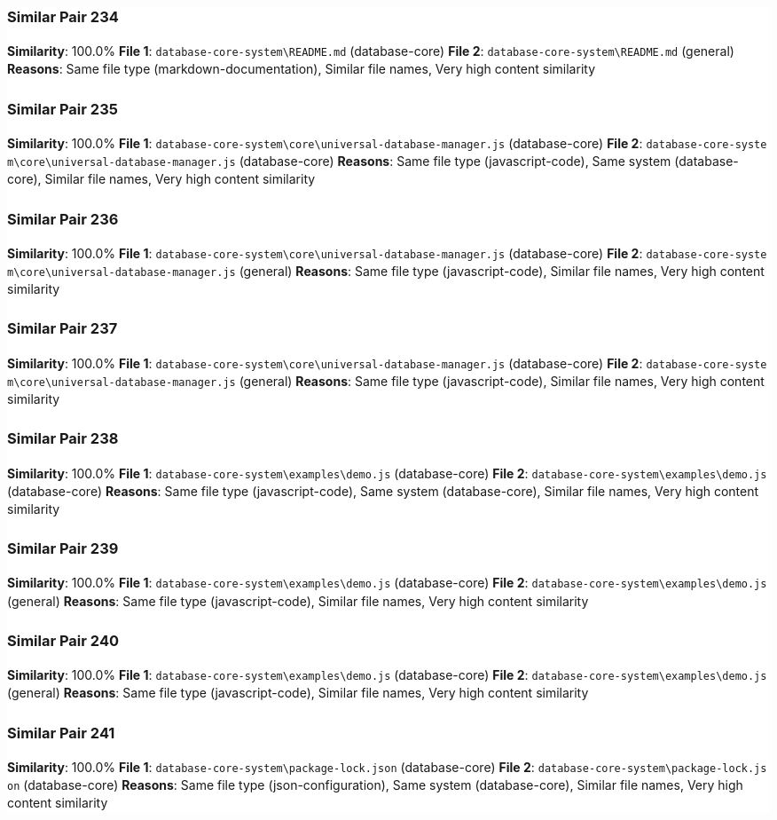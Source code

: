 ### Similar Pair 234
**Similarity**: 100.0%
**File 1**: `database-core-system\README.md` (database-core)
**File 2**: `database-core-system\README.md` (general)
**Reasons**: Same file type (markdown-documentation), Similar file names, Very high content similarity

### Similar Pair 235
**Similarity**: 100.0%
**File 1**: `database-core-system\core\universal-database-manager.js` (database-core)
**File 2**: `database-core-system\core\universal-database-manager.js` (database-core)
**Reasons**: Same file type (javascript-code), Same system (database-core), Similar file names, Very high content similarity

### Similar Pair 236
**Similarity**: 100.0%
**File 1**: `database-core-system\core\universal-database-manager.js` (database-core)
**File 2**: `database-core-system\core\universal-database-manager.js` (general)
**Reasons**: Same file type (javascript-code), Similar file names, Very high content similarity

### Similar Pair 237
**Similarity**: 100.0%
**File 1**: `database-core-system\core\universal-database-manager.js` (database-core)
**File 2**: `database-core-system\core\universal-database-manager.js` (general)
**Reasons**: Same file type (javascript-code), Similar file names, Very high content similarity

### Similar Pair 238
**Similarity**: 100.0%
**File 1**: `database-core-system\examples\demo.js` (database-core)
**File 2**: `database-core-system\examples\demo.js` (database-core)
**Reasons**: Same file type (javascript-code), Same system (database-core), Similar file names, Very high content similarity

### Similar Pair 239
**Similarity**: 100.0%
**File 1**: `database-core-system\examples\demo.js` (database-core)
**File 2**: `database-core-system\examples\demo.js` (general)
**Reasons**: Same file type (javascript-code), Similar file names, Very high content similarity

### Similar Pair 240
**Similarity**: 100.0%
**File 1**: `database-core-system\examples\demo.js` (database-core)
**File 2**: `database-core-system\examples\demo.js` (general)
**Reasons**: Same file type (javascript-code), Similar file names, Very high content similarity

### Similar Pair 241
**Similarity**: 100.0%
**File 1**: `database-core-system\package-lock.json` (database-core)
**File 2**: `database-core-system\package-lock.json` (database-core)
**Reasons**: Same file type (json-configuration), Same system (database-core), Similar file names, Very high content similarity
